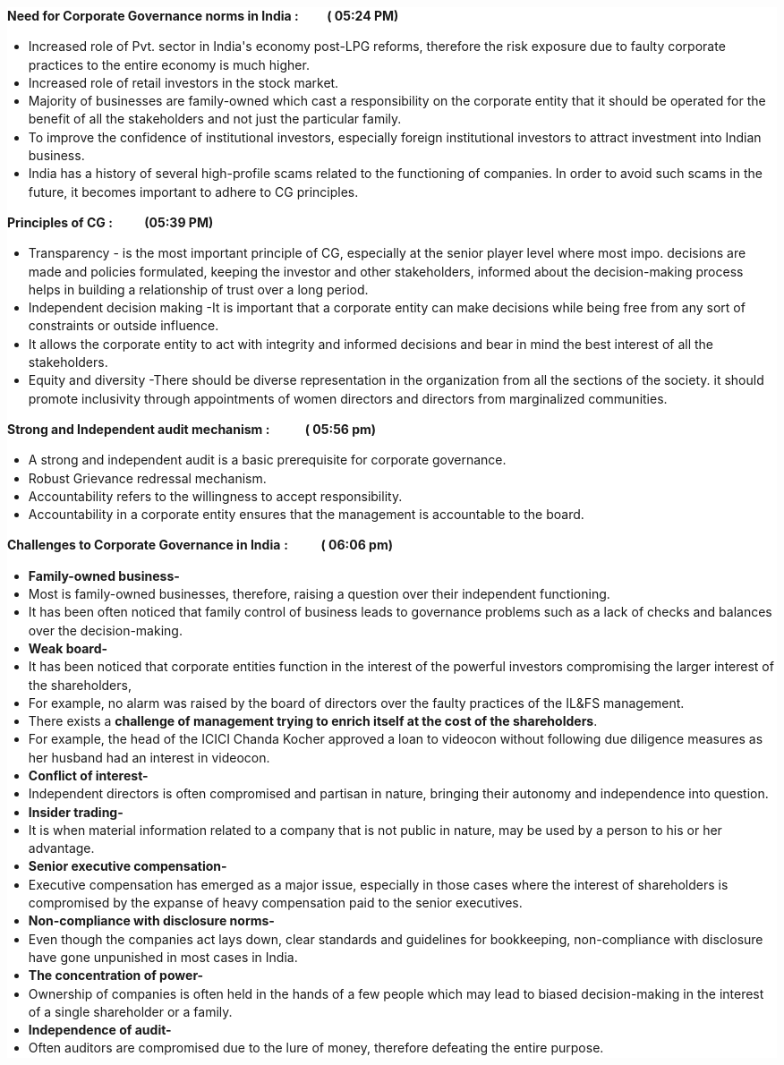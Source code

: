 **Need for Corporate Governance norms in India :**        **( 05:24 PM)**

- Increased role of Pvt. sector in India's economy post-LPG reforms, therefore the risk exposure due to faulty corporate practices to the entire economy is much higher. 
- Increased role of retail investors in the stock market.
- Majority of businesses are family-owned which cast a responsibility on the corporate entity that it should be operated for the benefit of all the stakeholders and not just the particular family.
- To improve the confidence of institutional investors, especially foreign institutional investors to attract investment into Indian business.
- India has a history of several high-profile scams related to the functioning of companies. In order to avoid such scams in the future, it becomes important to adhere to CG principles.

**Principles of CG :**         **(05:39 PM)**

- Transparency - is the most important principle of CG, especially at the senior player level where most impo. decisions are made and policies formulated, keeping the investor and other stakeholders, informed about the decision-making process helps in building a relationship of trust over a long period.
- Independent decision making -It is important that a corporate entity can make decisions while being free from any sort of constraints or outside influence.
- It allows the corporate entity to act with integrity and informed decisions and bear in mind the best interest of all the stakeholders.
- Equity and diversity -There should be diverse representation in the organization from all the sections of the society. it should promote inclusivity through appointments of women directors and directors from marginalized communities.

**Strong and Independent audit mechanism :**          **( 05:56 pm)**

- A strong and independent audit is a basic prerequisite for corporate governance.
- Robust Grievance redressal mechanism.
- Accountability refers to the willingness to accept responsibility.
- Accountability in a corporate entity ensures that the management is accountable to the board.

**Challenges to Corporate Governance in India** **:           ( 06:06 pm)**

- **Family-owned business-**
- Most is family-owned businesses, therefore, raising a question over their independent functioning.
- It has been often noticed that family control of business leads to governance problems such as a lack of checks and balances over the decision-making.
- **Weak board-**
- It has been noticed that corporate entities function in the interest of the powerful investors compromising the larger interest of the shareholders,
- For example, no alarm was raised by the board of directors over the faulty practices of the IL&FS management. 
- There exists a **challenge of management trying to enrich itself at the cost of the shareholders**.
- For example, the head of the ICICI Chanda Kocher approved a loan to videocon without following due diligence measures as her husband had an interest in videocon.
- **Conflict of interest-**
- Independent directors is often compromised and partisan in nature, bringing their autonomy and independence into question.
- **Insider trading-** 
- It is when material information related to a company that is not public in nature, may be used by a person to his or her advantage.
- **Senior executive compensation-** 
- Executive compensation has emerged as a major issue, especially in those cases where the interest of shareholders is compromised by the expanse of heavy compensation paid to the senior executives.
- **Non-compliance with disclosure norms-** 
- Even though the companies act lays down, clear standards and guidelines for bookkeeping, non-compliance with disclosure have gone unpunished in most cases in India.
- **The concentration of power-** 
- Ownership of companies is often held in the hands of a few people which may lead to biased decision-making in the interest of a single shareholder or a family.
- **Independence of audit-**
- Often auditors are compromised due to the lure of money, therefore defeating the entire purpose.
